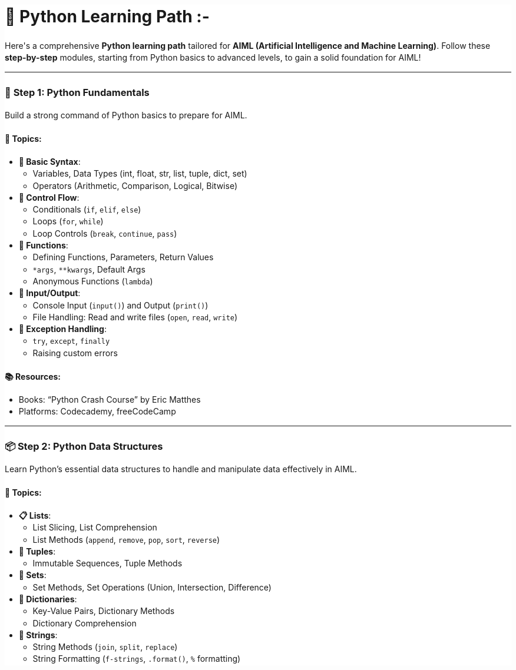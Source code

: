 # 🐍 Python Learning Path :-

Here's a comprehensive **Python learning path** tailored for **AIML (Artificial Intelligence and Machine Learning)**. Follow these **step-by-step** modules, starting from Python basics to advanced levels, to gain a solid foundation for AIML!

---

### 🐍 **Step 1: Python Fundamentals**

Build a strong command of Python basics to prepare for AIML.

#### 📝 Topics:
- **🔹 Basic Syntax**: 
  - Variables, Data Types (int, float, str, list, tuple, dict, set)
  - Operators (Arithmetic, Comparison, Logical, Bitwise)
- **🔹 Control Flow**: 
  - Conditionals (`if`, `elif`, `else`)
  - Loops (`for`, `while`)
  - Loop Controls (`break`, `continue`, `pass`)
- **🔹 Functions**: 
  - Defining Functions, Parameters, Return Values
  - `*args`, `**kwargs`, Default Args
  - Anonymous Functions (`lambda`)
- **🔹 Input/Output**:
  - Console Input (`input()`) and Output (`print()`)
  - File Handling: Read and write files (`open`, `read`, `write`)
- **🔹 Exception Handling**:
  - `try`, `except`, `finally`
  - Raising custom errors

#### 📚 Resources:
- Books: “Python Crash Course” by Eric Matthes
- Platforms: Codecademy, freeCodeCamp

---

### 📦 **Step 2: Python Data Structures**

Learn Python’s essential data structures to handle and manipulate data effectively in AIML.

#### 📝 Topics:
- **📋 Lists**: 
  - List Slicing, List Comprehension
  - List Methods (`append`, `remove`, `pop`, `sort`, `reverse`)
- **📑 Tuples**: 
  - Immutable Sequences, Tuple Methods
- **🔗 Sets**: 
  - Set Methods, Set Operations (Union, Intersection, Difference)
- **📂 Dictionaries**: 
  - Key-Value Pairs, Dictionary Methods
  - Dictionary Comprehension
- **🧵 Strings**:
  - String Methods (`join`, `split`, `replace`)
  - String Formatting (`f-strings`, `.format()`, `%` formatting)
